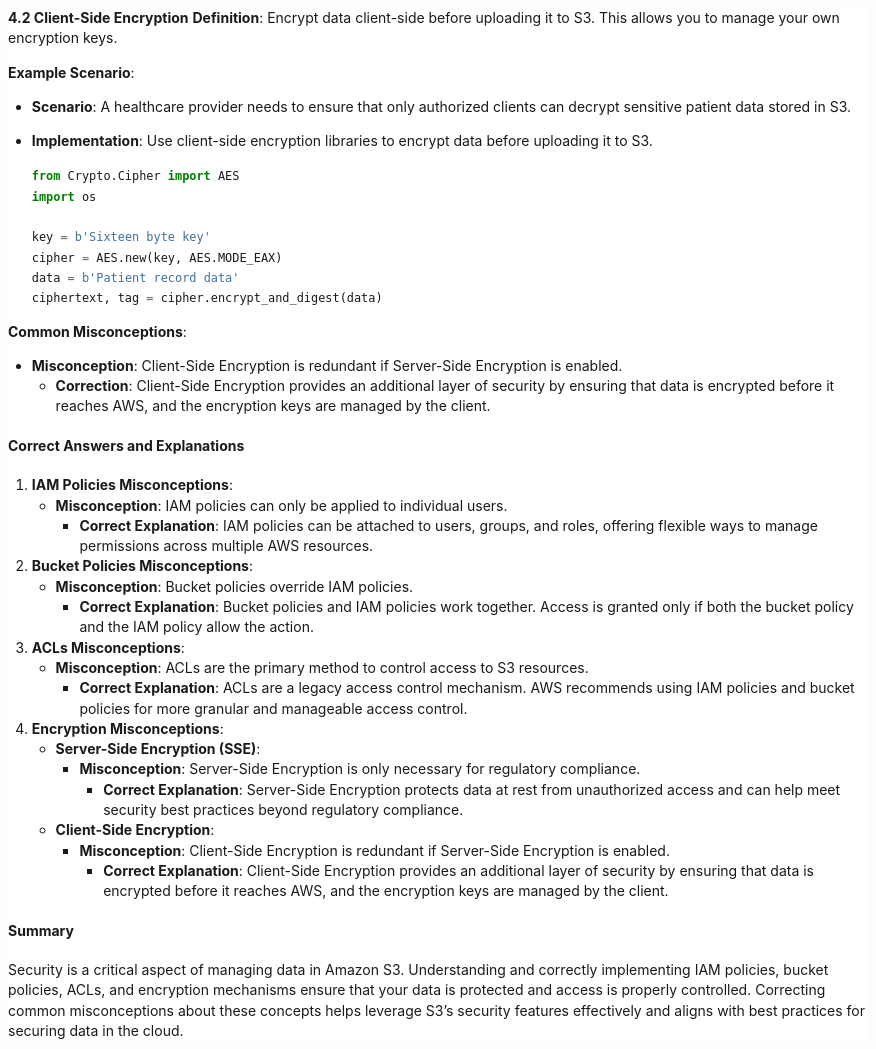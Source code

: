 **4.2 Client-Side Encryption** **Definition**: Encrypt data client-side before uploading it to S3. This allows you to manage your own encryption keys.

**Example Scenario**:

* **Scenario**: A healthcare provider needs to ensure that only authorized clients can decrypt sensitive patient data stored in S3.
*   **Implementation**: Use client-side encryption libraries to encrypt data before uploading it to S3.

    ```python
    from Crypto.Cipher import AES
    import os

    key = b'Sixteen byte key'
    cipher = AES.new(key, AES.MODE_EAX)
    data = b'Patient record data'
    ciphertext, tag = cipher.encrypt_and_digest(data)
    ```

**Common Misconceptions**:

* **Misconception**: Client-Side Encryption is redundant if Server-Side Encryption is enabled.
  * **Correction**: Client-Side Encryption provides an additional layer of security by ensuring that data is encrypted before it reaches AWS, and the encryption keys are managed by the client.

#### Correct Answers and Explanations

1. **IAM Policies Misconceptions**:
   * **Misconception**: IAM policies can only be applied to individual users.
     * **Correct Explanation**: IAM policies can be attached to users, groups, and roles, offering flexible ways to manage permissions across multiple AWS resources.
2. **Bucket Policies Misconceptions**:
   * **Misconception**: Bucket policies override IAM policies.
     * **Correct Explanation**: Bucket policies and IAM policies work together. Access is granted only if both the bucket policy and the IAM policy allow the action.
3. **ACLs Misconceptions**:
   * **Misconception**: ACLs are the primary method to control access to S3 resources.
     * **Correct Explanation**: ACLs are a legacy access control mechanism. AWS recommends using IAM policies and bucket policies for more granular and manageable access control.
4. **Encryption Misconceptions**:
   * **Server-Side Encryption (SSE)**:
     * **Misconception**: Server-Side Encryption is only necessary for regulatory compliance.
       * **Correct Explanation**: Server-Side Encryption protects data at rest from unauthorized access and can help meet security best practices beyond regulatory compliance.
   * **Client-Side Encryption**:
     * **Misconception**: Client-Side Encryption is redundant if Server-Side Encryption is enabled.
       * **Correct Explanation**: Client-Side Encryption provides an additional layer of security by ensuring that data is encrypted before it reaches AWS, and the encryption keys are managed by the client.

#### Summary

Security is a critical aspect of managing data in Amazon S3. Understanding and correctly implementing IAM policies, bucket policies, ACLs, and encryption mechanisms ensure that your data is protected and access is properly controlled. Correcting common misconceptions about these concepts helps leverage S3’s security features effectively and aligns with best practices for securing data in the cloud.
